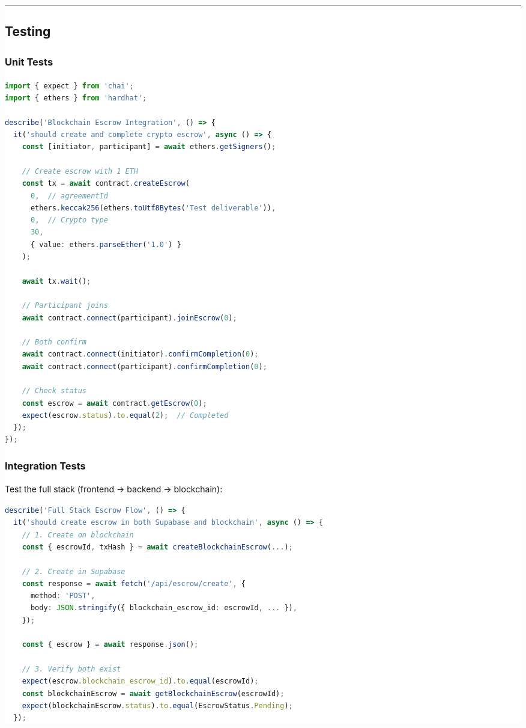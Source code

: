 ```typescript
```

---

## Testing

### Unit Tests

```typescript
import { expect } from 'chai';
import { ethers } from 'hardhat';

describe('Blockchain Escrow Integration', () => {
  it('should create and complete crypto escrow', async () => {
    const [initiator, participant] = await ethers.getSigners();
    
    // Create escrow with 1 ETH
    const tx = await contract.createEscrow(
      0,  // agreementId
      ethers.keccak256(ethers.toUtf8Bytes('Test deliverable')),
      0,  // Crypto type
      30,
      { value: ethers.parseEther('1.0') }
    );
    
    await tx.wait();
    
    // Participant joins
    await contract.connect(participant).joinEscrow(0);
    
    // Both confirm
    await contract.connect(initiator).confirmCompletion(0);
    await contract.connect(participant).confirmCompletion(0);
    
    // Check status
    const escrow = await contract.getEscrow(0);
    expect(escrow.status).to.equal(2);  // Completed
  });
});
```

### Integration Tests

Test the full stack (frontend → backend → blockchain):

```typescript
describe('Full Stack Escrow Flow', () => {
  it('should create escrow in both Supabase and blockchain', async () => {
    // 1. Create on blockchain
    const { escrowId, txHash } = await createBlockchainEscrow(...);
    
    // 2. Create in Supabase
    const response = await fetch('/api/escrow/create', {
      method: 'POST',
      body: JSON.stringify({ blockchain_escrow_id: escrowId, ... }),
    });
    
    const { escrow } = await response.json();
    
    // 3. Verify both exist
    expect(escrow.blockchain_escrow_id).to.equal(escrowId);
    const blockchainEscrow = await getBlockchainEscrow(escrowId);
    expect(blockchainEscrow.status).to.equal(EscrowStatus.Pending);
  });
```
